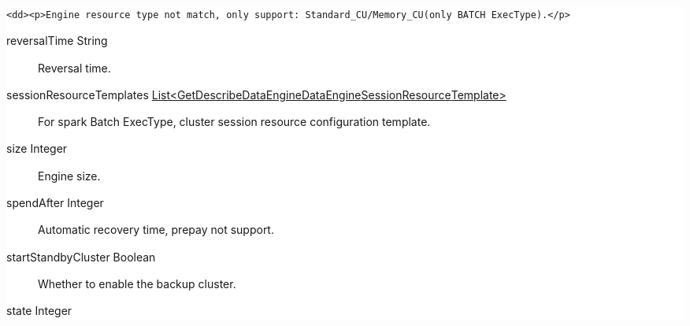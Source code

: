     <dd><p>Engine resource type not match, only support: Standard_CU/Memory_CU(only BATCH ExecType).</p>
</dd><dt class="property-required"
            title="Required">
        <span id="reversaltime_java">
<a data-swiftype-name="resource-property" data-swiftype-type="text" href="#reversaltime_java" style="color: inherit; text-decoration: inherit;">reversal<wbr>Time</a>
</span>
        <span class="property-indicator"></span>
        <span class="property-type">String</span>
    </dt>
    <dd><p>Reversal time.</p>
</dd><dt class="property-required"
            title="Required">
        <span id="sessionresourcetemplates_java">
<a data-swiftype-name="resource-property" data-swiftype-type="text" href="#sessionresourcetemplates_java" style="color: inherit; text-decoration: inherit;">session<wbr>Resource<wbr>Templates</a>
</span>
        <span class="property-indicator"></span>
        <span class="property-type"><a href="#getdescribedataenginedataenginesessionresourcetemplate">List&lt;Get<wbr>Describe<wbr>Data<wbr>Engine<wbr>Data<wbr>Engine<wbr>Session<wbr>Resource<wbr>Template&gt;</a></span>
    </dt>
    <dd><p>For spark Batch ExecType, cluster session resource configuration template.</p>
</dd><dt class="property-required"
            title="Required">
        <span id="size_java">
<a data-swiftype-name="resource-property" data-swiftype-type="text" href="#size_java" style="color: inherit; text-decoration: inherit;">size</a>
</span>
        <span class="property-indicator"></span>
        <span class="property-type">Integer</span>
    </dt>
    <dd><p>Engine size.</p>
</dd><dt class="property-required"
            title="Required">
        <span id="spendafter_java">
<a data-swiftype-name="resource-property" data-swiftype-type="text" href="#spendafter_java" style="color: inherit; text-decoration: inherit;">spend<wbr>After</a>
</span>
        <span class="property-indicator"></span>
        <span class="property-type">Integer</span>
    </dt>
    <dd><p>Automatic recovery time, prepay not support.</p>
</dd><dt class="property-required"
            title="Required">
        <span id="startstandbycluster_java">
<a data-swiftype-name="resource-property" data-swiftype-type="text" href="#startstandbycluster_java" style="color: inherit; text-decoration: inherit;">start<wbr>Standby<wbr>Cluster</a>
</span>
        <span class="property-indicator"></span>
        <span class="property-type">Boolean</span>
    </dt>
    <dd><p>Whether to enable the backup cluster.</p>
</dd><dt class="property-required"
            title="Required">
        <span id="state_java">
<a data-swiftype-name="resource-property" data-swiftype-type="text" href="#state_java" style="color: inherit; text-decoration: inherit;">state</a>
</span>
        <span class="property-indicator"></span>
        <span class="property-type">Integer</span>
    </dt>
